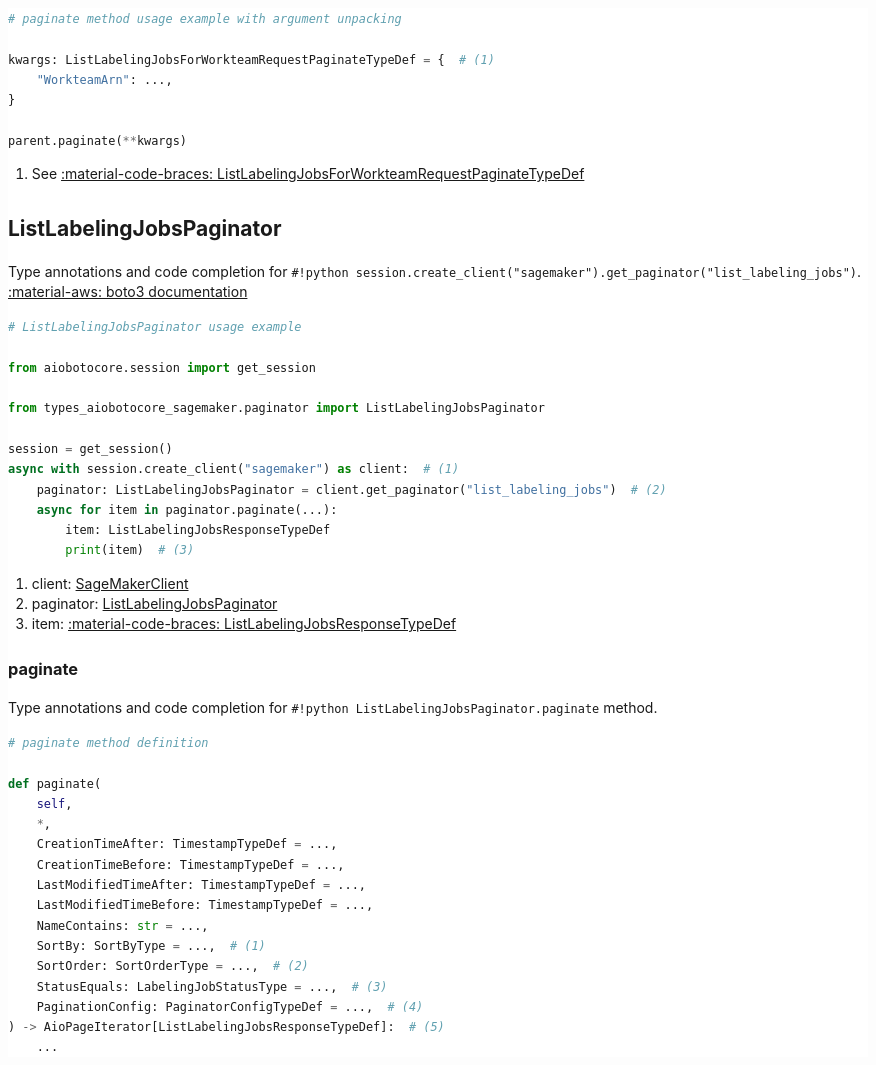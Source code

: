
```python
# paginate method usage example with argument unpacking

kwargs: ListLabelingJobsForWorkteamRequestPaginateTypeDef = {  # (1)
    "WorkteamArn": ...,
}

parent.paginate(**kwargs)
```

1. See [:material-code-braces: ListLabelingJobsForWorkteamRequestPaginateTypeDef](./type_defs.md#listlabelingjobsforworkteamrequestpaginatetypedef) 
## ListLabelingJobsPaginator

Type annotations and code completion for `#!python session.create_client("sagemaker").get_paginator("list_labeling_jobs")`.
[:material-aws: boto3 documentation](https://boto3.amazonaws.com/v1/documentation/api/latest/reference/services/sagemaker/paginator/ListLabelingJobs.html#SageMaker.Paginator.ListLabelingJobs)

```python
# ListLabelingJobsPaginator usage example

from aiobotocore.session import get_session

from types_aiobotocore_sagemaker.paginator import ListLabelingJobsPaginator

session = get_session()
async with session.create_client("sagemaker") as client:  # (1)
    paginator: ListLabelingJobsPaginator = client.get_paginator("list_labeling_jobs")  # (2)
    async for item in paginator.paginate(...):
        item: ListLabelingJobsResponseTypeDef
        print(item)  # (3)
```

1. client: [SageMakerClient](./client.md)
2. paginator: [ListLabelingJobsPaginator](./paginators.md#listlabelingjobspaginator)
3. item: [:material-code-braces: ListLabelingJobsResponseTypeDef](./type_defs.md#listlabelingjobsresponsetypedef) 


### paginate

Type annotations and code completion for `#!python ListLabelingJobsPaginator.paginate` method.

```python
# paginate method definition

def paginate(
    self,
    *,
    CreationTimeAfter: TimestampTypeDef = ...,
    CreationTimeBefore: TimestampTypeDef = ...,
    LastModifiedTimeAfter: TimestampTypeDef = ...,
    LastModifiedTimeBefore: TimestampTypeDef = ...,
    NameContains: str = ...,
    SortBy: SortByType = ...,  # (1)
    SortOrder: SortOrderType = ...,  # (2)
    StatusEquals: LabelingJobStatusType = ...,  # (3)
    PaginationConfig: PaginatorConfigTypeDef = ...,  # (4)
) -> AioPageIterator[ListLabelingJobsResponseTypeDef]:  # (5)
    ...
```
